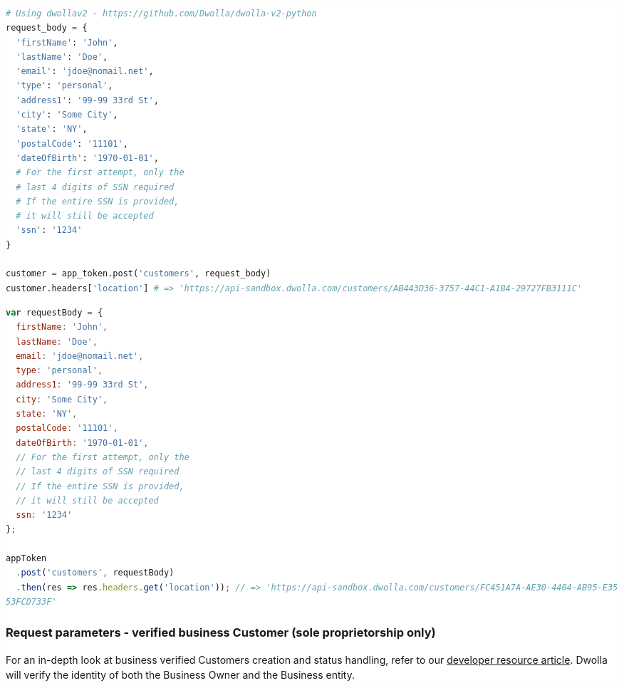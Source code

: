 ```python
# Using dwollav2 - https://github.com/Dwolla/dwolla-v2-python
request_body = {
  'firstName': 'John',
  'lastName': 'Doe',
  'email': 'jdoe@nomail.net',
  'type': 'personal',
  'address1': '99-99 33rd St',
  'city': 'Some City',
  'state': 'NY',
  'postalCode': '11101',
  'dateOfBirth': '1970-01-01',
  # For the first attempt, only the
  # last 4 digits of SSN required
  # If the entire SSN is provided,
  # it will still be accepted
  'ssn': '1234'
}

customer = app_token.post('customers', request_body)
customer.headers['location'] # => 'https://api-sandbox.dwolla.com/customers/AB443D36-3757-44C1-A1B4-29727FB3111C'
```

```javascript
var requestBody = {
  firstName: 'John',
  lastName: 'Doe',
  email: 'jdoe@nomail.net',
  type: 'personal',
  address1: '99-99 33rd St',
  city: 'Some City',
  state: 'NY',
  postalCode: '11101',
  dateOfBirth: '1970-01-01',
  // For the first attempt, only the
  // last 4 digits of SSN required
  // If the entire SSN is provided,
  // it will still be accepted
  ssn: '1234'
};

appToken
  .post('customers', requestBody)
  .then(res => res.headers.get('location')); // => 'https://api-sandbox.dwolla.com/customers/FC451A7A-AE30-4404-AB95-E3553FCD733F'
```

### Request parameters - verified **business** Customer (sole proprietorship only)

For an in-depth look at business verified Customers creation and status handling, refer to our [developer resource article](https://developers.dwolla.com/resources/business-verified-customer.html). Dwolla will verify the identity of both the Business Owner and the Business entity.
